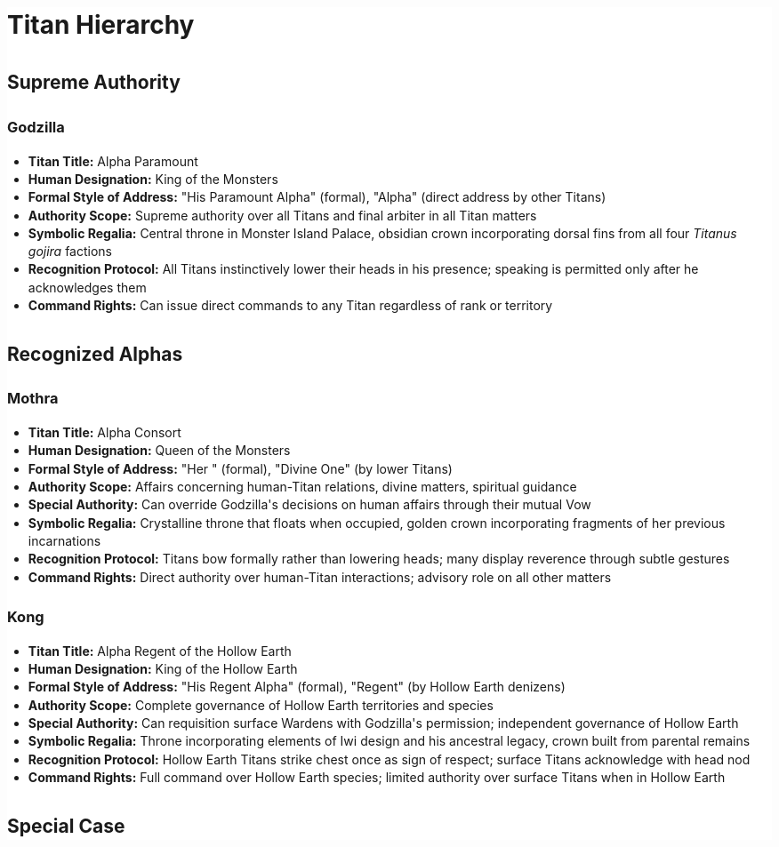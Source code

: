 # Titan Hierarchy

## Supreme Authority

### Godzilla
- **Titan Title:** Alpha Paramount
- **Human Designation:** King of the Monsters
- **Formal Style of Address:** "His Paramount Alpha" (formal), "Alpha" (direct address by other Titans)
- **Authority Scope:** Supreme authority over all Titans and final arbiter in all Titan matters
- **Symbolic Regalia:** Central throne in Monster Island Palace, obsidian crown incorporating dorsal fins from all four *Titanus gojira* factions
- **Recognition Protocol:** All Titans instinctively lower their heads in his presence; speaking is permitted only after he acknowledges them
- **Command Rights:** Can issue direct commands to any Titan regardless of rank or territory

## Recognized Alphas

### Mothra
- **Titan Title:** Alpha Consort
- **Human Designation:** Queen of the Monsters
- **Formal Style of Address:** "Her " (formal), "Divine One" (by lower Titans)
- **Authority Scope:** Affairs concerning human-Titan relations, divine matters, spiritual guidance
- **Special Authority:** Can override Godzilla's decisions on human affairs through their mutual Vow
- **Symbolic Regalia:** Crystalline throne that floats when occupied, golden crown incorporating fragments of her previous incarnations
- **Recognition Protocol:** Titans bow formally rather than lowering heads; many display reverence through subtle gestures
- **Command Rights:** Direct authority over human-Titan interactions; advisory role on all other matters

### Kong
- **Titan Title:** Alpha Regent of the Hollow Earth
- **Human Designation:** King of the Hollow Earth
- **Formal Style of Address:** "His Regent Alpha" (formal), "Regent" (by Hollow Earth denizens)
- **Authority Scope:** Complete governance of Hollow Earth territories and species
- **Special Authority:** Can requisition surface Wardens with Godzilla's permission; independent governance of Hollow Earth
- **Symbolic Regalia:** Throne incorporating elements of Iwi design and his ancestral legacy, crown built from parental remains
- **Recognition Protocol:** Hollow Earth Titans strike chest once as sign of respect; surface Titans acknowledge with head nod
- **Command Rights:** Full command over Hollow Earth species; limited authority over surface Titans when in Hollow Earth

## Special Case
